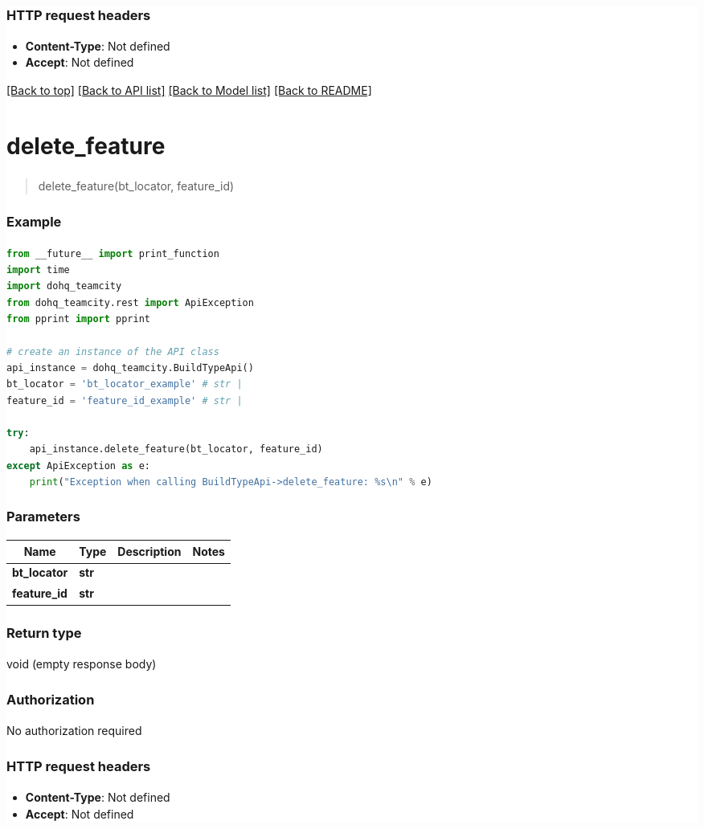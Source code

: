 ### HTTP request headers

 - **Content-Type**: Not defined
 - **Accept**: Not defined

[[Back to top]](#) [[Back to API list]](../README.md#documentation-for-api-endpoints) [[Back to Model list]](../README.md#documentation-for-models) [[Back to README]](../README.md)

# **delete_feature**
> delete_feature(bt_locator, feature_id)



### Example
```python
from __future__ import print_function
import time
import dohq_teamcity
from dohq_teamcity.rest import ApiException
from pprint import pprint

# create an instance of the API class
api_instance = dohq_teamcity.BuildTypeApi()
bt_locator = 'bt_locator_example' # str | 
feature_id = 'feature_id_example' # str | 

try:
    api_instance.delete_feature(bt_locator, feature_id)
except ApiException as e:
    print("Exception when calling BuildTypeApi->delete_feature: %s\n" % e)
```

### Parameters

Name | Type | Description  | Notes
------------- | ------------- | ------------- | -------------
 **bt_locator** | **str**|  | 
 **feature_id** | **str**|  | 

### Return type

void (empty response body)

### Authorization

No authorization required

### HTTP request headers

 - **Content-Type**: Not defined
 - **Accept**: Not defined
